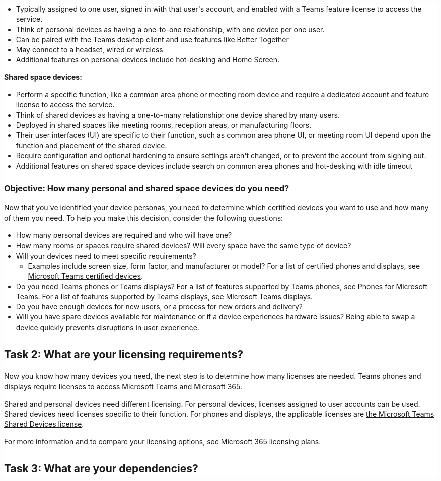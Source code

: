 - Typically assigned to one user, signed in with that user's account, and enabled with a Teams feature license to access the service.
- Think of personal devices as having a one-to-one relationship, with one device per one user.
- Can be paired with the Teams desktop client and use features like Better Together
- May connect to a headset, wired or wireless
- Additional features on personal devices include hot-desking and Home Screen. 

**Shared space devices:**

- Perform a specific function, like a common area phone or meeting room device and require a dedicated account and feature license to access the service.
- Think of shared devices as having a one-to-many relationship: one device shared by many users.
- Deployed in shared spaces like meeting rooms, reception areas, or manufacturing floors. 
- Their user interfaces (UI) are specific to their function, such as common area phone UI, or meeting room UI depend upon the function and placement of the shared device.
- Require configuration and optional hardening to ensure settings aren't changed, or to prevent the account from signing out. 
- Additional features on shared space devices include search on common area phones and hot-desking with idle timeout

### Objective: How many personal and shared space devices do you need?

Now that you've identified your device personas, you need to determine which certified devices you want to use and how many of them you need. To help you make this decision, consider the following questions: 

- How many personal devices are required and who will have one?
- How many rooms or spaces require shared devices? Will every space have the same type of device? 
- Will your devices need to meet specific requirements?
    - Examples include screen size, form factor, and manufacturer or model? For a list of certified phones and displays, see [Microsoft Teams certified devices](teams-ip-phones.md).
-  Do you need Teams phones or Teams displays? For a list of features supported by Teams phones, see [Phones for Microsoft Teams](phones-for-teams.md#features-supported-by-teams-phones). For a list of features supported by Teams displays, see [Microsoft Teams displays](teams-displays.md#features-supported-by-teams-displays).
- Do you have enough devices for new users, or a process for new orders and delivery?
- Will you have spare devices available for maintenance or if a device experiences hardware issues? Being able to swap a device quickly prevents disruptions in user experience.

## Task 2: What are your licensing requirements? 

Now you know how many devices you need, the next step is to determine how many licenses are needed. Teams phones and displays require licenses to access Microsoft Teams and Microsoft 365.

Shared and personal devices need different licensing. For personal devices, licenses assigned to user accounts can be used. Shared devices need licenses specific to their function. For phones and displays, the applicable licenses are [the Microsoft Teams Shared Devices license](/microsoftteams/teams-add-on-licensing/teams-shared-device-license).

For more information and to compare your licensing options, see [Microsoft 365 licensing plans](https://www.microsoft.com/microsoft-365/compare-microsoft-365-enterprise-plans?rtc=1).

## Task 3: What are your dependencies? 
